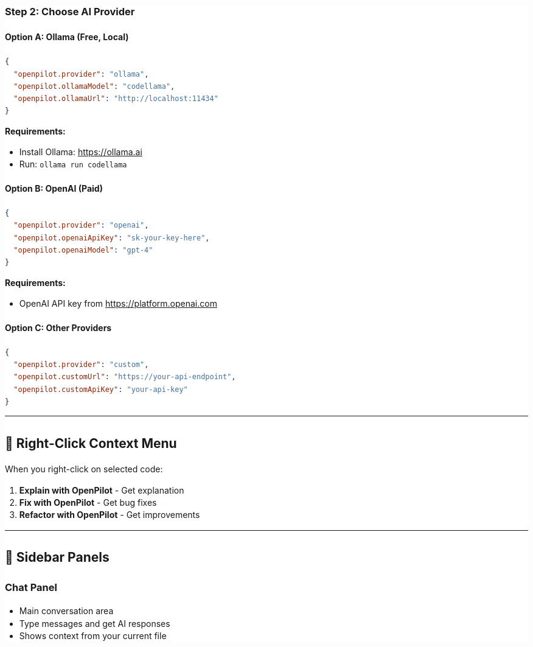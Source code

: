 ### Step 2: Choose AI Provider

#### Option A: Ollama (Free, Local)
```json
{
  "openpilot.provider": "ollama",
  "openpilot.ollamaModel": "codellama",
  "openpilot.ollamaUrl": "http://localhost:11434"
}
```
**Requirements:**
- Install Ollama: https://ollama.ai
- Run: `ollama run codellama`

#### Option B: OpenAI (Paid)
```json
{
  "openpilot.provider": "openai",
  "openpilot.openaiApiKey": "sk-your-key-here",
  "openpilot.openaiModel": "gpt-4"
}
```
**Requirements:**
- OpenAI API key from https://platform.openai.com

#### Option C: Other Providers
```json
{
  "openpilot.provider": "custom",
  "openpilot.customUrl": "https://your-api-endpoint",
  "openpilot.customApiKey": "your-api-key"
}
```

---

## 🎨 Right-Click Context Menu

When you right-click on selected code:
1. **Explain with OpenPilot** - Get explanation
2. **Fix with OpenPilot** - Get bug fixes
3. **Refactor with OpenPilot** - Get improvements

---

## 📱 Sidebar Panels

### Chat Panel
- Main conversation area
- Type messages and get AI responses
- Shows context from your current file
